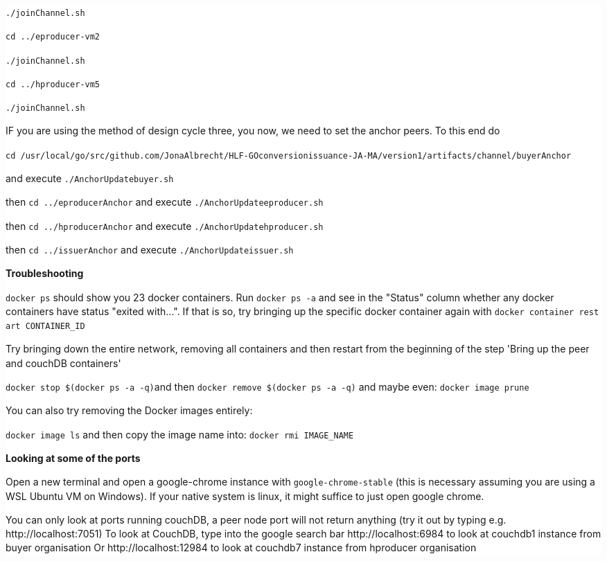 `./joinChannel.sh`

`cd ../eproducer-vm2`

`./joinChannel.sh`

`cd ../hproducer-vm5`

`./joinChannel.sh`

IF you are using the method of design cycle three, you now, we need to set the anchor peers. To this end do

`cd /usr/local/go/src/github.com/JonaAlbrecht/HLF-GOconversionissuance-JA-MA/version1/artifacts/channel/buyerAnchor`

and execute `./AnchorUpdatebuyer.sh`

then `cd ../eproducerAnchor` and execute `./AnchorUpdateeproducer.sh`

then `cd ../hproducerAnchor` and execute `./AnchorUpdatehproducer.sh`

then `cd ../issuerAnchor` and execute `./AnchorUpdateissuer.sh`


**Troubleshooting**

`docker ps` should show you 23 docker containers. Run `docker ps -a` and see in the "Status" column whether any docker containers have status "exited with...". If that is so, try bringing up the specific docker container again with `docker container restart CONTAINER_ID`

Try bringing down the entire network, removing all containers and then restart from the beginning of the step 'Bring up the peer and couchDB containers'

`docker stop $(docker ps -a -q)`and then
`docker remove $(docker ps -a -q)` and maybe even:
`docker image prune`

You can also try removing the Docker images entirely:

`docker image ls` and then copy the image name into:
`docker rmi IMAGE_NAME`


**Looking at some of the ports**

Open a new terminal and open a google-chrome instance with `google-chrome-stable` (this is necessary assuming you are using a WSL Ubuntu VM on Windows). If your native system is linux, it might suffice to just open google chrome.

You can only look at ports running couchDB, a peer node port will not return anything (try it out by typing e.g. http://localhost:7051)
To look at CouchDB, type into the google search bar http://localhost:6984 to look at couchdb1 instance from buyer organisation
Or http://localhost:12984 to look at couchdb7 instance from hproducer organisation
